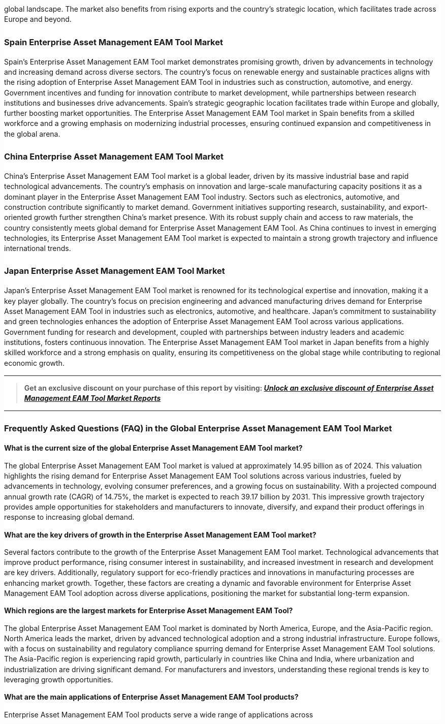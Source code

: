 global landscape. The market also benefits from rising exports and the country&rsquo;s strategic location, which facilitates trade across Europe and beyond.</p><h3>Spain Enterprise Asset Management EAM Tool Market</h3><p>Spain&rsquo;s Enterprise Asset Management EAM Tool market demonstrates promising growth, driven by advancements in technology and increasing demand across diverse sectors. The country&rsquo;s focus on renewable energy and sustainable practices aligns with the rising adoption of Enterprise Asset Management EAM Tool in industries such as construction, automotive, and energy. Government incentives and funding for innovation contribute to market development, while partnerships between research institutions and businesses drive advancements. Spain&rsquo;s strategic geographic location facilitates trade within Europe and globally, further boosting market opportunities. The Enterprise Asset Management EAM Tool market in Spain benefits from a skilled workforce and a growing emphasis on modernizing industrial processes, ensuring continued expansion and competitiveness in the global arena.</p><h3>China Enterprise Asset Management EAM Tool Market</h3><p>China&rsquo;s Enterprise Asset Management EAM Tool market is a global leader, driven by its massive industrial base and rapid technological advancements. The country&rsquo;s emphasis on innovation and large-scale manufacturing capacity positions it as a dominant player in the Enterprise Asset Management EAM Tool industry. Sectors such as electronics, automotive, and construction contribute significantly to market demand. Government initiatives supporting research, sustainability, and export-oriented growth further strengthen China&rsquo;s market presence. With its robust supply chain and access to raw materials, the country consistently meets global demand for Enterprise Asset Management EAM Tool. As China continues to invest in emerging technologies, its Enterprise Asset Management EAM Tool market is expected to maintain a strong growth trajectory and influence international trends.</p><h3>Japan Enterprise Asset Management EAM Tool Market</h3><p>Japan&rsquo;s Enterprise Asset Management EAM Tool market is renowned for its technological expertise and innovation, making it a key player globally. The country&rsquo;s focus on precision engineering and advanced manufacturing drives demand for Enterprise Asset Management EAM Tool in industries such as electronics, automotive, and healthcare. Japan&rsquo;s commitment to sustainability and green technologies enhances the adoption of Enterprise Asset Management EAM Tool across various applications. Government funding for research and development, coupled with partnerships between industry leaders and academic institutions, fosters continuous innovation. The Enterprise Asset Management EAM Tool market in Japan benefits from a highly skilled workforce and a strong emphasis on quality, ensuring its competitiveness on the global stage while contributing to regional economic growth.</p><hr /><blockquote><p><strong>Get an exclusive discount on your purchase of this report by visiting: <em><a href="://marketresearchpulse.com/ask-for-discount/90189?utm_source=Github&amp;utm_medium=029">Unlock an exclusive discount of Enterprise Asset Management EAM Tool Market Reports</a></em>&nbsp;</strong></p></blockquote><hr /><h3>Frequently Asked Questions (FAQ) in the Global Enterprise Asset Management EAM Tool Market</h3><p><strong>What is the current size of the global Enterprise Asset Management EAM Tool market?</strong></p><p>The global Enterprise Asset Management EAM Tool market is valued at approximately 14.95 billion as of 2024. This valuation highlights the rising demand for Enterprise Asset Management EAM Tool solutions across various industries, fueled by advancements in technology, evolving consumer preferences, and a growing focus on sustainability. With a projected compound annual growth rate (CAGR) of 14.75%, the market is expected to reach 39.17 billion by 2031. This impressive growth trajectory provides ample opportunities for stakeholders and manufacturers to innovate, diversify, and expand their product offerings in response to increasing global demand.</p><p><strong>What are the key drivers of growth in the Enterprise Asset Management EAM Tool market?</strong></p><p>Several factors contribute to the growth of the Enterprise Asset Management EAM Tool market. Technological advancements that improve product performance, rising consumer interest in sustainability, and increased investment in research and development are key drivers. Additionally, regulatory support for eco-friendly practices and innovations in manufacturing processes are enhancing market growth. Together, these factors are creating a dynamic and favorable environment for Enterprise Asset Management EAM Tool adoption across diverse applications, positioning the market for substantial long-term expansion.</p><p><strong>Which regions are the largest markets for Enterprise Asset Management EAM Tool?</strong></p><p>The global Enterprise Asset Management EAM Tool market is dominated by North America, Europe, and the Asia-Pacific region. North America leads the market, driven by advanced technological adoption and a strong industrial infrastructure. Europe follows, with a focus on sustainability and regulatory compliance spurring demand for Enterprise Asset Management EAM Tool solutions. The Asia-Pacific region is experiencing rapid growth, particularly in countries like China and India, where urbanization and industrialization are driving significant demand. For manufacturers and investors, understanding these regional trends is key to leveraging growth opportunities.</p><p><strong>What are the main applications of Enterprise Asset Management EAM Tool products?</strong></p><p>Enterprise Asset Management EAM Tool products serve a wide range of applications across